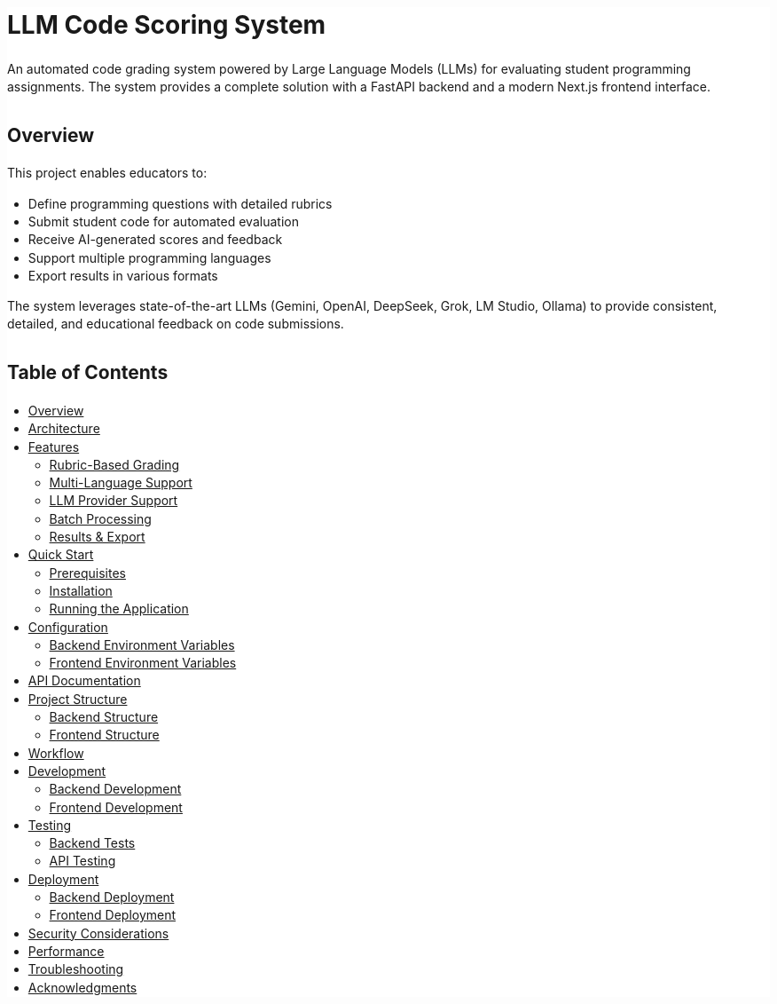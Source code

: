 # LLM Code Scoring System

An automated code grading system powered by Large Language Models (LLMs) for evaluating student programming assignments. The system provides a complete solution with a FastAPI backend and a modern Next.js frontend interface.

## Overview

This project enables educators to:
- Define programming questions with detailed rubrics
- Submit student code for automated evaluation
- Receive AI-generated scores and feedback
- Support multiple programming languages
- Export results in various formats

The system leverages state-of-the-art LLMs (Gemini, OpenAI, DeepSeek, Grok, LM Studio, Ollama) to provide consistent, detailed, and educational feedback on code submissions.

## Table of Contents

- [Overview](#overview)
- [Architecture](#architecture)
- [Features](#features)
  - [Rubric-Based Grading](#rubric-based-grading)
  - [Multi-Language Support](#multi-language-support)
  - [LLM Provider Support](#llm-provider-support)
  - [Batch Processing](#batch-processing)
  - [Results & Export](#results--export)
- [Quick Start](#quick-start)
  - [Prerequisites](#prerequisites)
  - [Installation](#installation)
  - [Running the Application](#running-the-application)
- [Configuration](#configuration)
  - [Backend Environment Variables](#backend-environment-variables)
  - [Frontend Environment Variables](#frontend-environment-variables)
- [API Documentation](#api-documentation)
- [Project Structure](#project-structure)
  - [Backend Structure](#backend-structure)
  - [Frontend Structure](#frontend-structure)
- [Workflow](#workflow)
- [Development](#development)
  - [Backend Development](#backend-development)
  - [Frontend Development](#frontend-development)
- [Testing](#testing)
  - [Backend Tests](#backend-tests)
  - [API Testing](#api-testing)
- [Deployment](#deployment)
  - [Backend Deployment](#backend-deployment)
  - [Frontend Deployment](#frontend-deployment)
- [Security Considerations](#security-considerations)
- [Performance](#performance)
- [Troubleshooting](#troubleshooting)
- [Acknowledgments](#acknowledgments)
